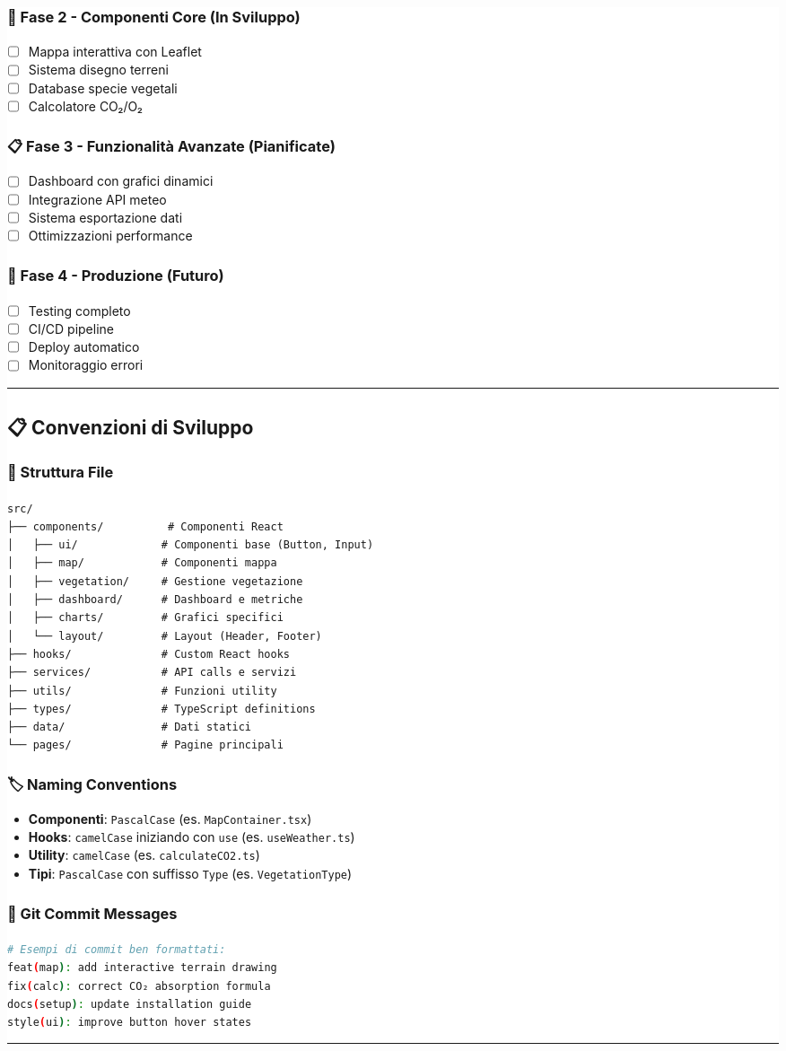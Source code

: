 ### 🚧 Fase 2 - Componenti Core (In Sviluppo)
- [ ] Mappa interattiva con Leaflet
- [ ] Sistema disegno terreni
- [ ] Database specie vegetali
- [ ] Calcolatore CO₂/O₂

### 📋 Fase 3 - Funzionalità Avanzate (Pianificate)
- [ ] Dashboard con grafici dinamici
- [ ] Integrazione API meteo
- [ ] Sistema esportazione dati
- [ ] Ottimizzazioni performance

### 🚀 Fase 4 - Produzione (Futuro)
- [ ] Testing completo
- [ ] CI/CD pipeline
- [ ] Deploy automatico
- [ ] Monitoraggio errori

---

## 📋 Convenzioni di Sviluppo

### 📂 Struttura File
```
src/
├── components/          # Componenti React
│   ├── ui/             # Componenti base (Button, Input)
│   ├── map/            # Componenti mappa
│   ├── vegetation/     # Gestione vegetazione
│   ├── dashboard/      # Dashboard e metriche
│   ├── charts/         # Grafici specifici
│   └── layout/         # Layout (Header, Footer)
├── hooks/              # Custom React hooks
├── services/           # API calls e servizi
├── utils/              # Funzioni utility
├── types/              # TypeScript definitions
├── data/               # Dati statici
└── pages/              # Pagine principali
```

### 🏷️ Naming Conventions
- **Componenti**: `PascalCase` (es. `MapContainer.tsx`)
- **Hooks**: `camelCase` iniziando con `use` (es. `useWeather.ts`)
- **Utility**: `camelCase` (es. `calculateCO2.ts`)
- **Tipi**: `PascalCase` con suffisso `Type` (es. `VegetationType`)

### 📝 Git Commit Messages
```bash
# Esempi di commit ben formattati:
feat(map): add interactive terrain drawing
fix(calc): correct CO₂ absorption formula
docs(setup): update installation guide
style(ui): improve button hover states
```

---